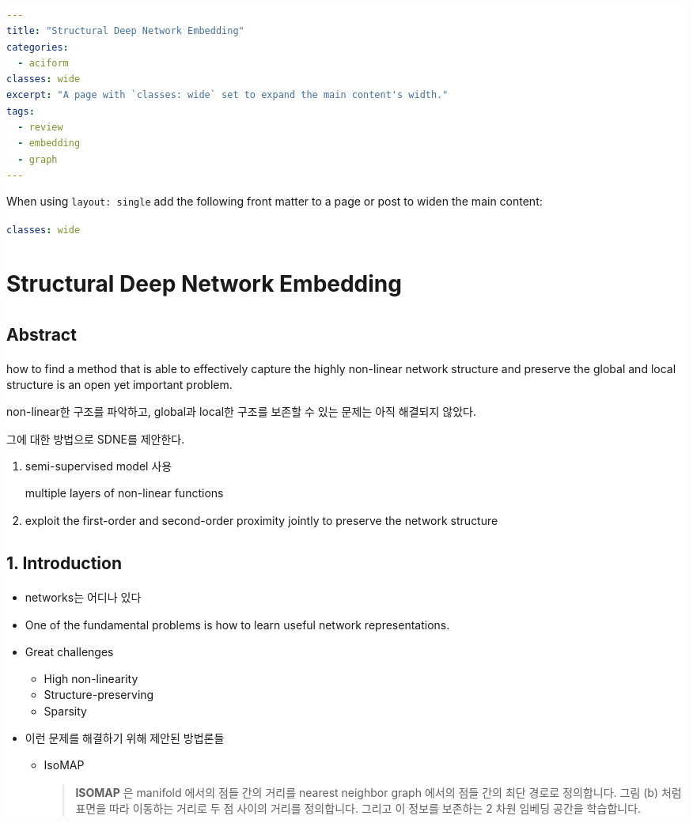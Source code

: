 ```yaml
---
title: "Structural Deep Network Embedding"
categories:
  - aciform
classes: wide
excerpt: "A page with `classes: wide` set to expand the main content's width."
tags: 
  - review
  - embedding
  - graph
---
```


When using `layout: single` add the following front matter to a page or post to widen the main content:

```yaml
classes: wide
```

# Structural Deep Network Embedding

## Abstract

how to find a method that is able to effectively capture the highly non-linear network structure and preserve the global and local structure is an open yet important problem.

non-linear한 구조를 파악하고, global과 local한 구조를 보존할 수 있는 문제는 아직 해결되지 않았다.

그에 대한 방법으로 SDNE를 제안한다.

1. semi-supervised model 사용 

   multiple layers of non-linear functions

2. exploit the first-order and second-order proximity jointly to preserve the network structure

   

## 1. Introduction

- networks는 어디나 있다 

- One of the fundamental problems is how to learn useful network representations.

- Great challenges

  - High non-linearity 
  - Structure-preserving 
  - Sparsity 

- 이런 문제를 해결하기 위해 제안된 방법론들 

  - IsoMAP

    > **ISOMAP** 은 manifold 에서의 점들 간의 거리를 nearest neighbor graph 에서의 점들 간의 최단 경로로 정의합니다. 그림 (b) 처럼 표면을 따라 이동하는 거리로 두 점 사이의 거리를 정의합니다. 그리고 이 정보를 보존하는 2 차원 임베딩 공간을 학습합니다.
